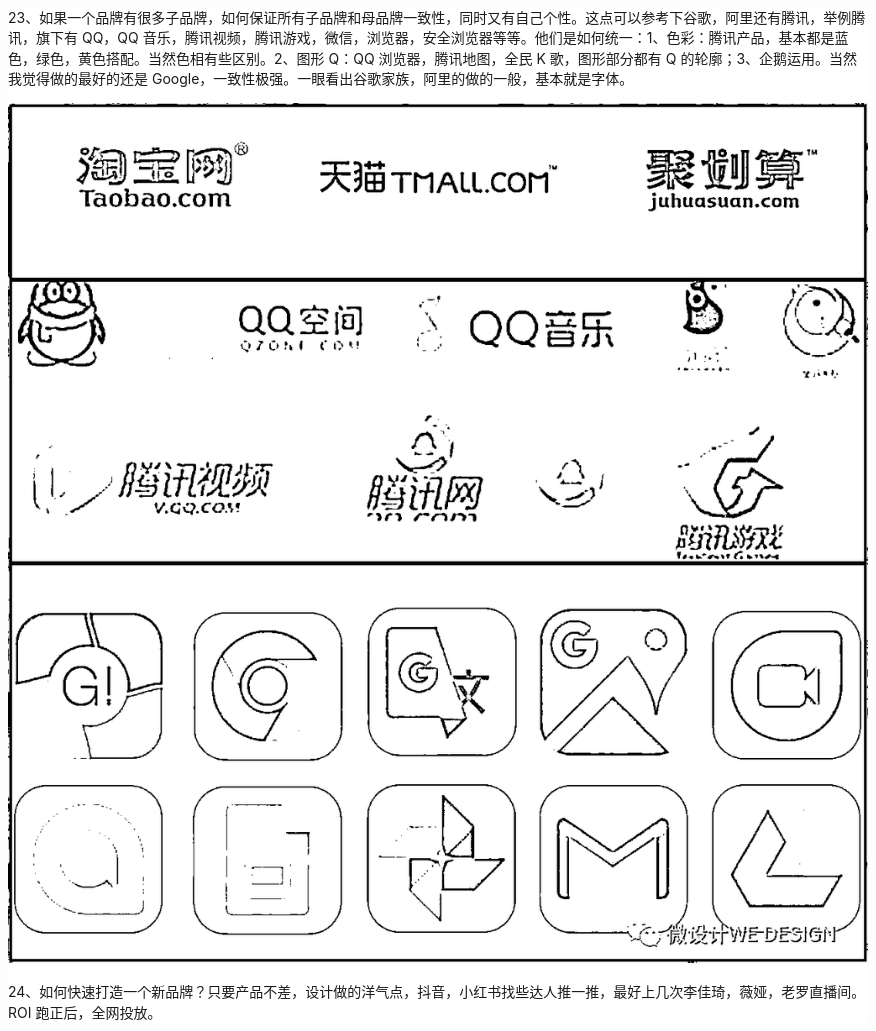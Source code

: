 23、如果一个品牌有很多子品牌，如何保证所有子品牌和母品牌一致性，同时又有自己个性。这点可以参考下谷歌，阿里还有腾讯，举例腾讯，旗下有 QQ，QQ 音乐，腾讯视频，腾讯游戏，微信，浏览器，安全浏览器等等。他们是如何统一：1、色彩：腾讯产品，基本都是蓝色，绿色，黄色搭配。当然色相有些区别。2、图形 Q：QQ 浏览器，腾讯地图，全民 K 歌，图形部分都有 Q 的轮廓；3、企鹅运用。当然我觉得做的最好的还是 Google，一致性极强。一眼看出谷歌家族，阿里的做的一般，基本就是字体。

 

 

![](img/siyu-yunying_1825.png)

24、如何快速打造一个新品牌？只要产品不差，设计做的洋气点，抖音，小红书找些达人推一推，最好上几次李佳琦，薇娅，老罗直播间。ROI 跑正后，全网投放。
